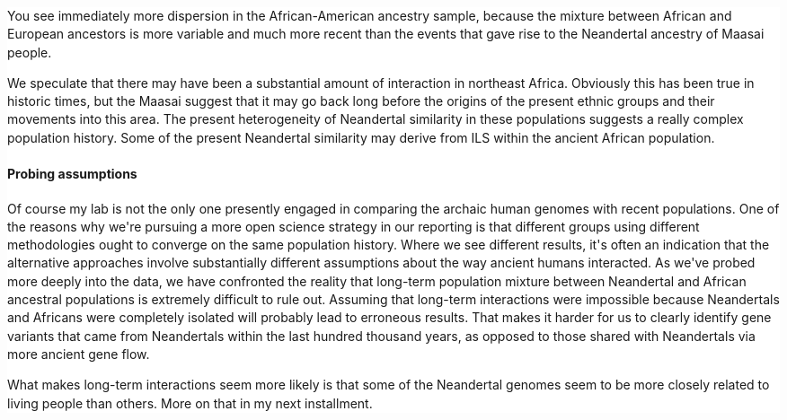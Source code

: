 You see immediately more dispersion in the African-American ancestry sample, because the mixture between African and European ancestors is more variable and much more recent than the events that gave rise to the Neandertal ancestry of Maasai people.

We speculate that there may have been a substantial amount of interaction in northeast Africa. Obviously this has been true in historic times, but the Maasai suggest that it may go back long before the origins of the present ethnic groups and their movements into this area. The present heterogeneity of Neandertal similarity in these populations suggests a really complex population history. Some of the present Neandertal similarity may derive from ILS within the ancient African population.

<h4>Probing assumptions</h4>

Of course my lab is not the only one presently engaged in comparing the archaic human genomes with recent populations. One of the reasons why we're pursuing a more open science strategy in our reporting is that different groups using different methodologies ought to converge on the same population history. Where we see different results, it's often an indication that the alternative approaches involve substantially different assumptions about the way ancient humans interacted. As we've probed more deeply into the data, we have confronted the reality that long-term population mixture between Neandertal and African ancestral populations is extremely difficult to rule out. Assuming that long-term interactions were impossible because Neandertals and Africans were completely isolated will probably lead to erroneous results. That makes it harder for us to clearly identify gene variants that came from Neandertals within the last hundred thousand years, as opposed to those shared with Neandertals via more ancient gene flow.

What makes long-term interactions seem more likely is that some of the Neandertal genomes seem to be more closely related to living people than others. More on that in my next installment.




